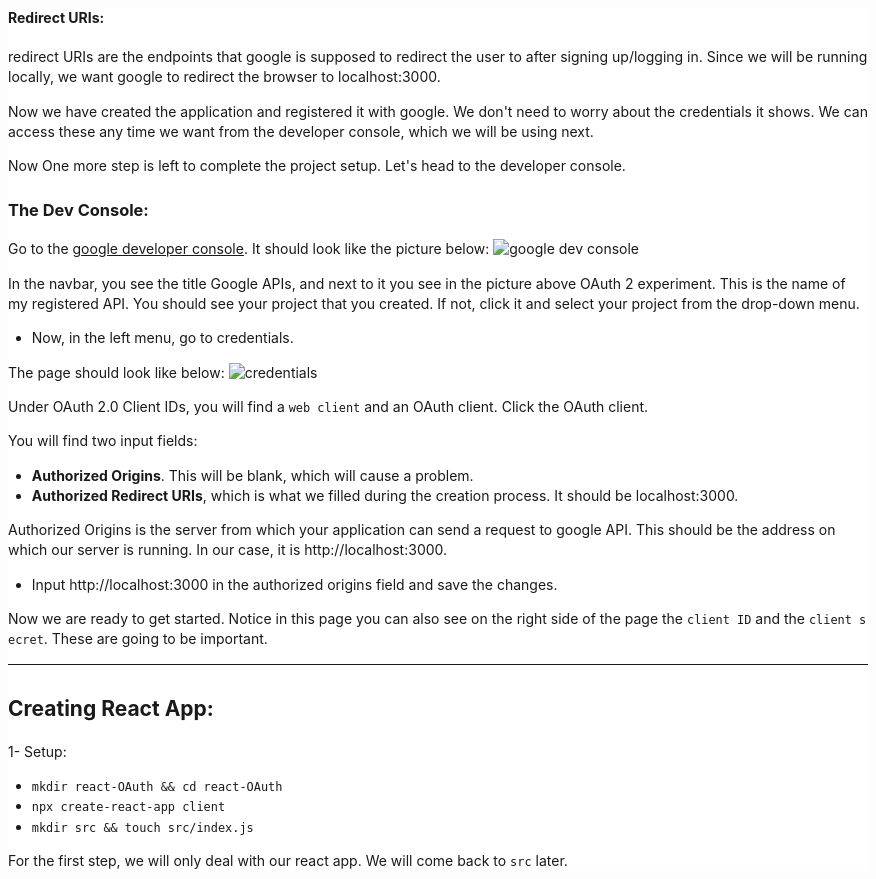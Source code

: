 #### Redirect URIs:

redirect URIs are the endpoints that google is supposed to redirect the user to after signing up/logging in. Since we will be running locally, we want google to redirect the browser to localhost:3000.

Now we have created the application and registered it with google. We don't need to worry about the credentials it shows. We can access these any time we want from the developer console, which we will be using next.

Now One more step is left to complete the project setup. Let's head to the developer console.

### The Dev Console:

Go to the [google developer console](https://console.developers.google.com/). It should look like the picture below:
![google dev console](https://i.imgur.com/DhGbOFt.png)

In the navbar, you see the title Google APIs, and next to it you see in the picture above OAuth 2 experiment. This is the name of my registered API. You should see your project that you created. If not, click it and select your project from the drop-down menu.

- Now, in the left menu, go to credentials.

The page should look like below:
![credentials](https://i.imgur.com/PV5ixgf.png)

Under OAuth 2.0 Client IDs, you will find a `web client` and an OAuth client. Click the OAuth client.

You will find two input fields:

- **Authorized Origins**. This will be blank, which will cause a problem.
- **Authorized Redirect URIs**, which is what we filled during the creation process. It should be localhost:3000.

Authorized Origins is the server from which your application can send a request to google API. This should be the address on which our server is running. In our case, it is http://localhost:3000.

- Input http://localhost:3000 in the authorized origins field and save the changes.

Now we are ready to get started. Notice in this page you can also see on the right side of the page the `client ID` and the `client secret`. These are going to be important.

---

## Creating React App:

1- Setup:

- `mkdir react-OAuth && cd react-OAuth`
- `npx create-react-app client`
- `mkdir src && touch src/index.js`

For the first step, we will only deal with our react app. We will come back to `src` later.
